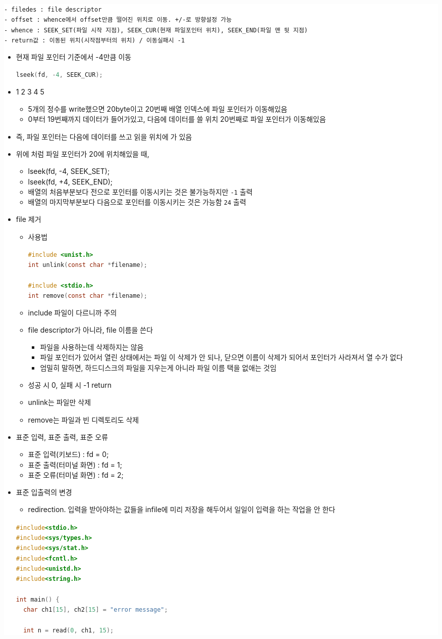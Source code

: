     - filedes : file descriptor
    - offset : whence에서 offset만큼 떨어진 위치로 이동. +/-로 방향설정 가능
    - whence : SEEK_SET(파일 시작 지점), SEEK_CUR(현재 파일포인터 위치), SEEK_END(파일 맨 뒷 지점)
    - return값 : 이동된 위치(시작점부터의 위치) / 이동실패시 -1

  - 현재 파일 포인터 기준에서 -4만큼 이동

    ```c
    lseek(fd, -4, SEEK_CUR);
    ```

  - 1 2 3 4 5

    - 5개의 정수를 write했으면 20byte이고 20번째 배열 인덱스에 파일 포인터가 이동해있음
    - 0부터 19번째까지 데이터가 들어가있고, 다음에 데이터를 쓸 위치 20번째로 파일 포인터가 이동해있음

  - 즉, 파일 포인터는 다음에 데이터를 쓰고 읽을 위치에 가 있음

  - 위에 처럼 파일 포인터가 20에 위치해있을 때,

    - lseek(fd, -4, SEEK_SET);
    - lseek(fd, +4, SEEK_END);
    - 배열의 처음부분보다 전으로 포인터를 이동시키는 것은 불가능하지만  ```-1``` 출력
    - 배열의 마지막부분보다 다음으로 포인터를 이동시키는 것은 가능함 ```24``` 출력

- file 제거

  - 사용법

    ```c
    #include <unist.h>
    int unlink(const char *filename);

    #include <stdio.h>
    int remove(const char *filename);
    ```

  - include 파일이 다르니까 주의

  - file descriptor가 아니라, file 이름을 쓴다
    
    - 파일을 사용하는데 삭제하지는 않음
    - 파일 포인터가 있어서 열린 상태에서는 파일 이 삭제가 안 되나, 닫으면 이름이 삭제가 되어서 포인터가 사라져서 열 수가 없다
    - 엄밀히 말하면, 하드디스크의 파일을 지우는게 아니라 파일 이름 택을 없애는 것임
  - 성공 시 0, 실패 시 -1 return
    
  - unlink는 파일만 삭제
    
  - remove는 파일과 빈 디렉토리도 삭제

- 표준 입력, 표준 출력, 표준 오류

  - 표준 입력(키보드) : fd = 0;
  - 표준 출력(터미널 화면) : fd = 1;
  - 표준 오류(터미널 화면) : fd = 2;

- 표준 입출력의 변경

  - redirection. 입력을 받아야하는 값들을 infile에 미리 저장을 해두어서 일일이 입력을 하는 작업을 안 한다
    
  ```c
  #include<stdio.h>
  #include<sys/types.h>
  #include<sys/stat.h>
  #include<fcntl.h>
  #include<unistd.h>
  #include<string.h>
  
  int main() {
    char ch1[15], ch2[15] = "error message";
  
    int n = read(0, ch1, 15);
  
  ```